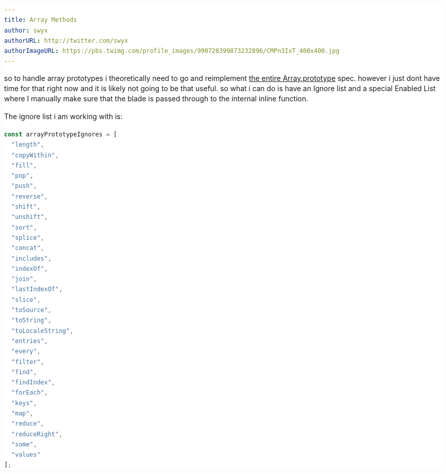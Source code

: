 ```yaml
---
title: Array Methods
author: swyx
authorURL: http://twitter.com/swyx
authorImageURL: https://pbs.twimg.com/profile_images/990728399873232896/CMPn3IxT_400x400.jpg
---
```


so to handle array prototypes i theoretically need to go and reimplement [the entire Array.prototype](https://developer.mozilla.org/en-US/docs/Web/JavaScript/Reference/Global_Objects/Array/prototype) spec. however i just dont have time for that right now and it is likely not going to be that useful. so what i can do is have an Ignore list and a special Enabled List where I manually make sure that the blade is passed through to the internal inline function.

The ignore list i am working with is:

```js
const arrayPrototypeIgnores = [
  "length",
  "copyWithin",
  "fill",
  "pop",
  "push",
  "reverse",
  "shift",
  "unshift",
  "sort",
  "splice",
  "concat",
  "includes",
  "indexOf",
  "join",
  "lastIndexOf",
  "slice",
  "toSource",
  "toString",
  "toLocaleString",
  "entries",
  "every",
  "filter",
  "find",
  "findIndex",
  "forEach",
  "keys",
  "map",
  "reduce",
  "reduceRight",
  "some",
  "values"
];
```
